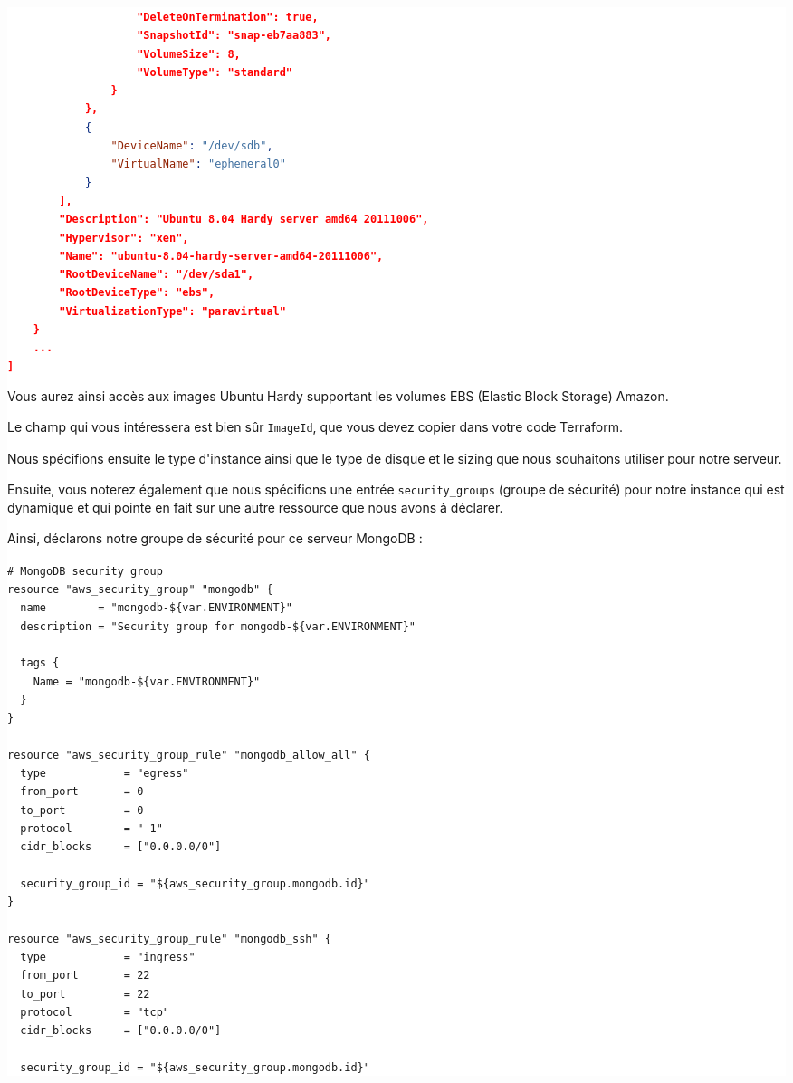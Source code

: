 ```json
                    "DeleteOnTermination": true,
                    "SnapshotId": "snap-eb7aa883",
                    "VolumeSize": 8,
                    "VolumeType": "standard"
                }
            },
            {
                "DeviceName": "/dev/sdb",
                "VirtualName": "ephemeral0"
            }
        ],
        "Description": "Ubuntu 8.04 Hardy server amd64 20111006",
        "Hypervisor": "xen",
        "Name": "ubuntu-8.04-hardy-server-amd64-20111006",
        "RootDeviceName": "/dev/sda1",
        "RootDeviceType": "ebs",
        "VirtualizationType": "paravirtual"
    }
    ...
]
```

Vous aurez ainsi accès aux images Ubuntu Hardy supportant les volumes EBS (Elastic Block Storage) Amazon.

Le champ qui vous intéressera est bien sûr `ImageId`, que vous devez copier dans votre code Terraform.

Nous spécifions ensuite le type d'instance ainsi que le type de disque et le sizing que nous souhaitons utiliser pour notre serveur.

Ensuite, vous noterez également que nous spécifions une entrée `security_groups` (groupe de sécurité) pour notre instance qui est dynamique et qui pointe en fait sur une autre ressource que nous avons à déclarer.

Ainsi, déclarons notre groupe de sécurité pour ce serveur MongoDB :

```
# MongoDB security group
resource "aws_security_group" "mongodb" {
  name        = "mongodb-${var.ENVIRONMENT}"
  description = "Security group for mongodb-${var.ENVIRONMENT}"

  tags {
    Name = "mongodb-${var.ENVIRONMENT}"
  }
}

resource "aws_security_group_rule" "mongodb_allow_all" {
  type            = "egress"
  from_port       = 0
  to_port         = 0
  protocol        = "-1"
  cidr_blocks     = ["0.0.0.0/0"]

  security_group_id = "${aws_security_group.mongodb.id}"
}

resource "aws_security_group_rule" "mongodb_ssh" {
  type            = "ingress"
  from_port       = 22
  to_port         = 22
  protocol        = "tcp"
  cidr_blocks     = ["0.0.0.0/0"]

  security_group_id = "${aws_security_group.mongodb.id}"
```